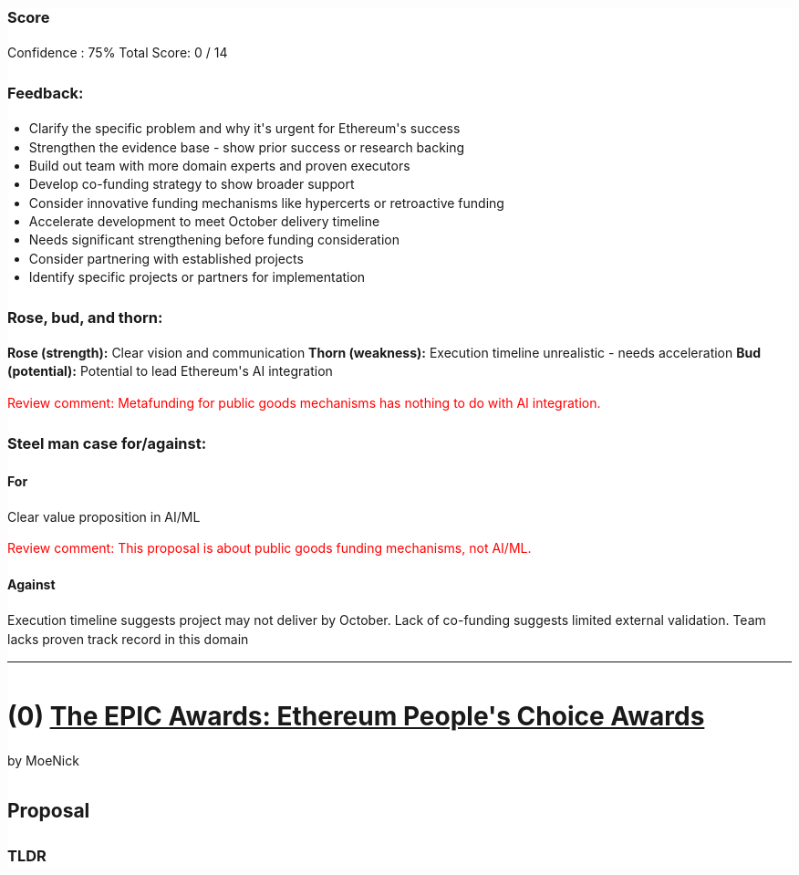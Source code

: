 ### Score

Confidence : 75%
Total Score: 0 / 14

### Feedback:

- Clarify the specific problem and why it's urgent for Ethereum's success
- Strengthen the evidence base - show prior success or research backing
- Build out team with more domain experts and proven executors
- Develop co-funding strategy to show broader support
- Consider innovative funding mechanisms like hypercerts or retroactive funding
- Accelerate development to meet October delivery timeline
- Needs significant strengthening before funding consideration
- Consider partnering with established projects
- Identify specific projects or partners for implementation

### Rose, bud, and thorn:

**Rose (strength):** Clear vision and communication
**Thorn (weakness):** Execution timeline unrealistic - needs acceleration
**Bud (potential):** Potential to lead Ethereum's AI integration

<span style="color:red">Review comment: Metafunding for public goods mechanisms has nothing to do with AI integration.</span>

### Steel man case for/against:

#### For

Clear value proposition in AI/ML

<span style="color:red">Review comment: This proposal is about public goods funding mechanisms, not AI/ML.</span>

#### Against

Execution timeline suggests project may not deliver by October. Lack of co-funding suggests limited external validation. Team lacks proven track record in this domain


---

# (0) [The EPIC Awards: Ethereum People's Choice Awards](https://gov.gitcoin.co/t/the-epic-awards-ethereum-people-s-choice-awards-powered-by-pairwise/23033)

by MoeNick

## Proposal

### TLDR
